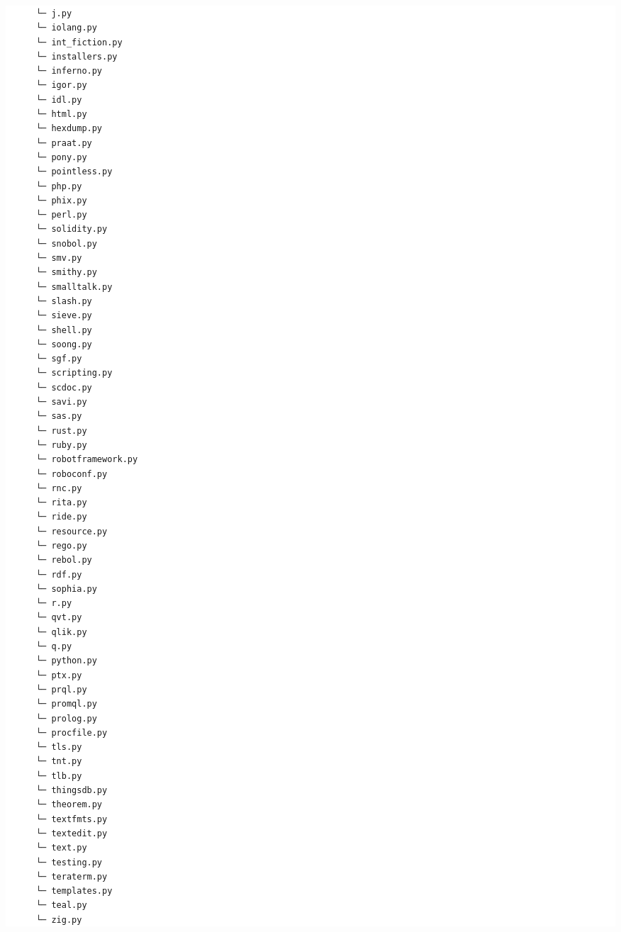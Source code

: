           └─ j.py
          └─ iolang.py
          └─ int_fiction.py
          └─ installers.py
          └─ inferno.py
          └─ igor.py
          └─ idl.py
          └─ html.py
          └─ hexdump.py
          └─ praat.py
          └─ pony.py
          └─ pointless.py
          └─ php.py
          └─ phix.py
          └─ perl.py
          └─ solidity.py
          └─ snobol.py
          └─ smv.py
          └─ smithy.py
          └─ smalltalk.py
          └─ slash.py
          └─ sieve.py
          └─ shell.py
          └─ soong.py
          └─ sgf.py
          └─ scripting.py
          └─ scdoc.py
          └─ savi.py
          └─ sas.py
          └─ rust.py
          └─ ruby.py
          └─ robotframework.py
          └─ roboconf.py
          └─ rnc.py
          └─ rita.py
          └─ ride.py
          └─ resource.py
          └─ rego.py
          └─ rebol.py
          └─ rdf.py
          └─ sophia.py
          └─ r.py
          └─ qvt.py
          └─ qlik.py
          └─ q.py
          └─ python.py
          └─ ptx.py
          └─ prql.py
          └─ promql.py
          └─ prolog.py
          └─ procfile.py
          └─ tls.py
          └─ tnt.py
          └─ tlb.py
          └─ thingsdb.py
          └─ theorem.py
          └─ textfmts.py
          └─ textedit.py
          └─ text.py
          └─ testing.py
          └─ teraterm.py
          └─ templates.py
          └─ teal.py
          └─ zig.py